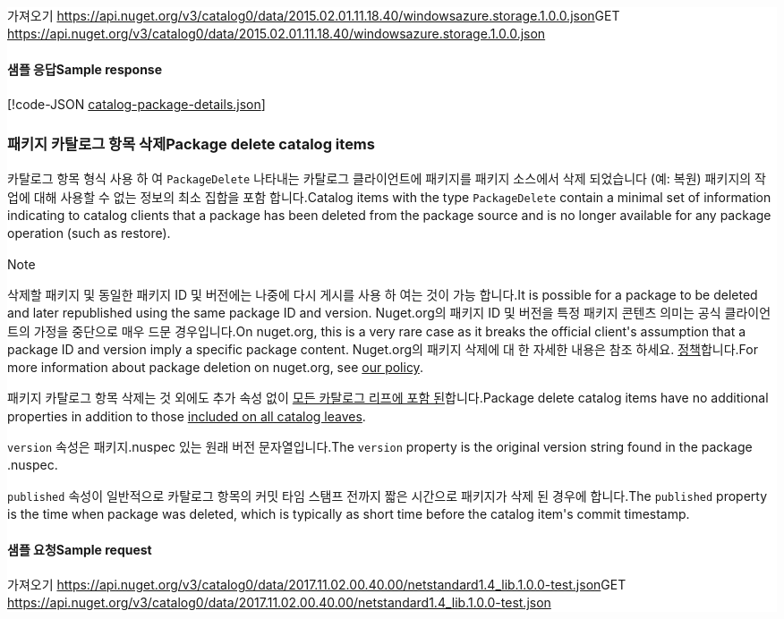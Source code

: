 <span data-ttu-id="76bc9-405">가져오기 https://api.nuget.org/v3/catalog0/data/2015.02.01.11.18.40/windowsazure.storage.1.0.0.json</span><span class="sxs-lookup"><span data-stu-id="76bc9-405">GET https://api.nuget.org/v3/catalog0/data/2015.02.01.11.18.40/windowsazure.storage.1.0.0.json</span></span>

#### <a name="sample-response"></a><span data-ttu-id="76bc9-406">샘플 응답</span><span class="sxs-lookup"><span data-stu-id="76bc9-406">Sample response</span></span>

[!code-JSON [catalog-package-details.json](./_data/catalog-package-details.json)]

### <a name="package-delete-catalog-items"></a><span data-ttu-id="76bc9-407">패키지 카탈로그 항목 삭제</span><span class="sxs-lookup"><span data-stu-id="76bc9-407">Package delete catalog items</span></span>

<span data-ttu-id="76bc9-408">카탈로그 항목 형식 사용 하 여 `PackageDelete` 나타내는 카탈로그 클라이언트에 패키지를 패키지 소스에서 삭제 되었습니다 (예: 복원) 패키지의 작업에 대해 사용할 수 없는 정보의 최소 집합을 포함 합니다.</span><span class="sxs-lookup"><span data-stu-id="76bc9-408">Catalog items with the type `PackageDelete` contain a minimal set of information indicating to catalog clients that a package has been deleted from the package source and is no longer available for any package operation (such as restore).</span></span>

> [!Note]
> <span data-ttu-id="76bc9-409">삭제할 패키지 및 동일한 패키지 ID 및 버전에는 나중에 다시 게시를 사용 하 여는 것이 가능 합니다.</span><span class="sxs-lookup"><span data-stu-id="76bc9-409">It is possible for a package to be deleted and later republished using the same package ID and version.</span></span> <span data-ttu-id="76bc9-410">Nuget.org의 패키지 ID 및 버전을 특정 패키지 콘텐츠 의미는 공식 클라이언트의 가정을 중단으로 매우 드문 경우입니다.</span><span class="sxs-lookup"><span data-stu-id="76bc9-410">On nuget.org, this is a very rare case as it breaks the official client's assumption that a package ID and version imply a specific package content.</span></span> <span data-ttu-id="76bc9-411">Nuget.org의 패키지 삭제에 대 한 자세한 내용은 참조 하세요. [정책](../policies/deleting-packages.md)합니다.</span><span class="sxs-lookup"><span data-stu-id="76bc9-411">For more information about package deletion on nuget.org, see [our policy](../policies/deleting-packages.md).</span></span>

<span data-ttu-id="76bc9-412">패키지 카탈로그 항목 삭제는 것 외에도 추가 속성 없이 [모든 카탈로그 리프에 포함 된](#catalog-leaf)합니다.</span><span class="sxs-lookup"><span data-stu-id="76bc9-412">Package delete catalog items have no additional properties in addition to those [included on all catalog leaves](#catalog-leaf).</span></span>

<span data-ttu-id="76bc9-413">`version` 속성은 패키지.nuspec 있는 원래 버전 문자열입니다.</span><span class="sxs-lookup"><span data-stu-id="76bc9-413">The `version` property is the original version string found in the package .nuspec.</span></span>

<span data-ttu-id="76bc9-414">`published` 속성이 일반적으로 카탈로그 항목의 커밋 타임 스탬프 전까지 짧은 시간으로 패키지가 삭제 된 경우에 합니다.</span><span class="sxs-lookup"><span data-stu-id="76bc9-414">The `published` property is the time when package was deleted, which is typically as short time before the catalog item's commit timestamp.</span></span>

#### <a name="sample-request"></a><span data-ttu-id="76bc9-415">샘플 요청</span><span class="sxs-lookup"><span data-stu-id="76bc9-415">Sample request</span></span>

<span data-ttu-id="76bc9-416">가져오기 https://api.nuget.org/v3/catalog0/data/2017.11.02.00.40.00/netstandard1.4_lib.1.0.0-test.json</span><span class="sxs-lookup"><span data-stu-id="76bc9-416">GET https://api.nuget.org/v3/catalog0/data/2017.11.02.00.40.00/netstandard1.4_lib.1.0.0-test.json</span></span>
